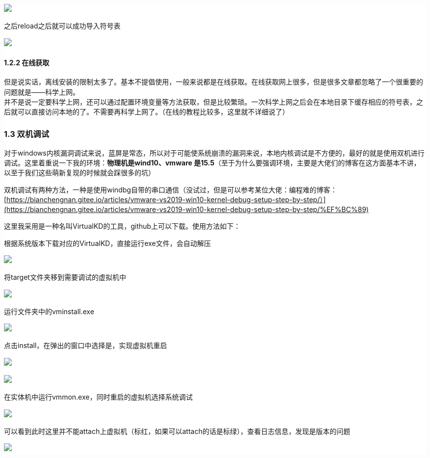 [![](https://p0.ssl.qhimg.com/t0131e39cabbce007b6.png)](https://p0.ssl.qhimg.com/t0131e39cabbce007b6.png)

之后reload之后就可以成功导入符号表

[![](https://p1.ssl.qhimg.com/t0187086b0f0366530d.png)](https://p1.ssl.qhimg.com/t0187086b0f0366530d.png)

#### <a class="reference-link" name="1.2.2%20%E5%9C%A8%E7%BA%BF%E8%8E%B7%E5%8F%96"></a>1.2.2 在线获取

但是说实话，离线安装的限制太多了。基本不提倡使用，一般来说都是在线获取。在线获取网上很多，但是很多文章都忽略了一个很重要的问题就是——科学上网。<br>
并不是说一定要科学上网，还可以通过配置环境变量等方法获取，但是比较繁琐。一次科学上网之后会在本地目录下缓存相应的符号表，之后就可以直接访问本地的了。不需要再科学上网了。（在线的教程比较多，这里就不详细说了）

### <a class="reference-link" name="1.3%20%E5%8F%8C%E6%9C%BA%E8%B0%83%E8%AF%95"></a>1.3 双机调试

对于windows内核漏洞调试来说，蓝屏是常态，所以对于可能使系统崩溃的漏洞来说，本地内核调试是不方便的，最好的就是使用双机进行调试。这里着重说一下我的环境：**物理机是wind10、vmware 是15.5**（至于为什么要强调环境，主要是大佬们的博客在这方面基本不讲，以至于我们这些萌新复现的时候就会踩很多的坑）

双机调试有两种方法，一种是使用windbg自带的串口通信（没试过，但是可以参考某位大佬：编程难的博客：[https://bianchengnan.gitee.io/articles/vmware-vs2019-win10-kernel-debug-setup-step-by-step/）](https://bianchengnan.gitee.io/articles/vmware-vs2019-win10-kernel-debug-setup-step-by-step/%EF%BC%89)

这里我采用是一种名叫VirtualKD的工具，github上可以下载。使用方法如下：

根据系统版本下载对应的VirtualKD，直接运行exe文件，会自动解压

[![](https://p4.ssl.qhimg.com/t0146431ea07d8a5b0b.png)](https://p4.ssl.qhimg.com/t0146431ea07d8a5b0b.png)

将target文件夹移到需要调试的虚拟机中

[![](https://p3.ssl.qhimg.com/t01a4a799b95706d9c5.png)](https://p3.ssl.qhimg.com/t01a4a799b95706d9c5.png)

运行文件夹中的vminstall.exe

[![](https://p5.ssl.qhimg.com/t01bdfe864290e95a67.png)](https://p5.ssl.qhimg.com/t01bdfe864290e95a67.png)

点击install，在弹出的窗口中选择是，实现虚拟机重启

[![](https://p1.ssl.qhimg.com/t0199ca911b31506403.png)](https://p1.ssl.qhimg.com/t0199ca911b31506403.png)

[![](https://p5.ssl.qhimg.com/t01cd91753d8201c674.png)](https://p5.ssl.qhimg.com/t01cd91753d8201c674.png)

在实体机中运行vmmon.exe，同时重启的虚拟机选择系统调试

[![](https://p0.ssl.qhimg.com/t01b7af384180687dae.png)](https://p0.ssl.qhimg.com/t01b7af384180687dae.png)

可以看到此时这里并不能attach上虚拟机（标红，如果可以attach的话是标绿），查看日志信息，发现是版本的问题

[![](https://p1.ssl.qhimg.com/t01d092af585174ffa8.png)](https://p1.ssl.qhimg.com/t01d092af585174ffa8.png)
